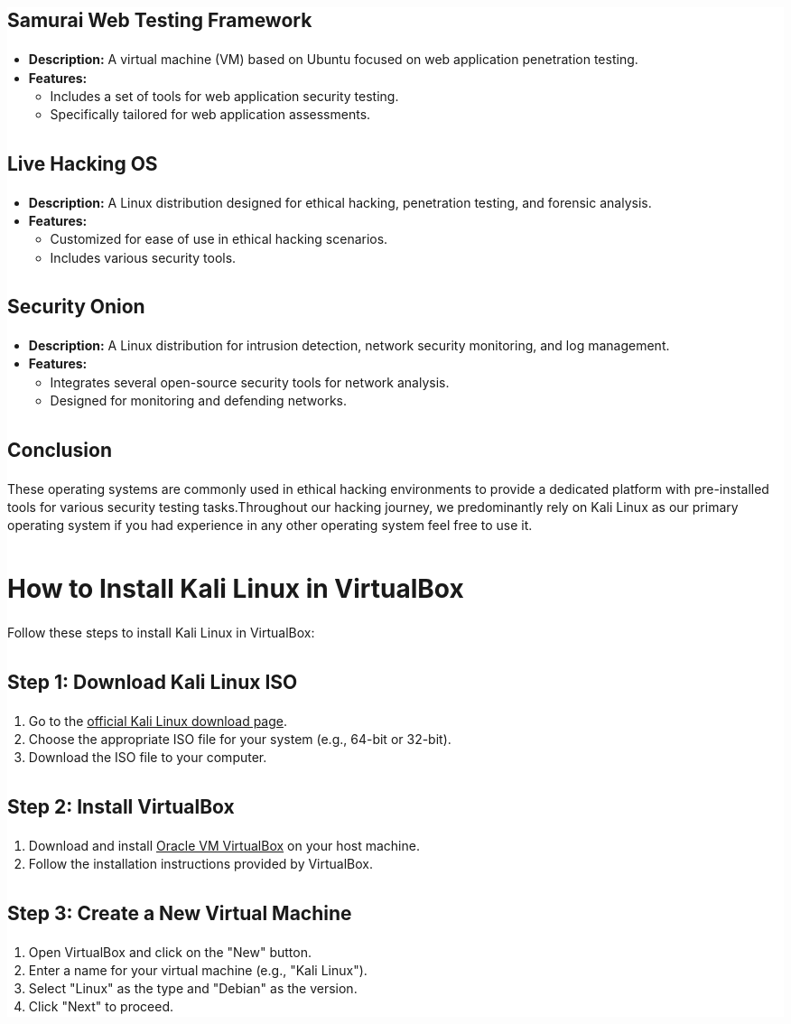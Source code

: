 ## Samurai Web Testing Framework
- **Description:** A virtual machine (VM) based on Ubuntu focused on web application penetration testing.
- **Features:**
  - Includes a set of tools for web application security testing.
  - Specifically tailored for web application assessments.

## Live Hacking OS
- **Description:** A Linux distribution designed for ethical hacking, penetration testing, and forensic analysis.
- **Features:**
  - Customized for ease of use in ethical hacking scenarios.
  - Includes various security tools.

## Security Onion
- **Description:** A Linux distribution for intrusion detection, network security monitoring, and log management.
- **Features:**
  - Integrates several open-source security tools for network analysis.
  - Designed for monitoring and defending networks.

## Conclusion
These operating systems are commonly used in ethical hacking environments to provide a dedicated platform with pre-installed tools for various security testing tasks.Throughout our hacking journey, we predominantly rely on Kali Linux as our primary operating system if you had experience in any other operating system feel free to use it.

# How to Install Kali Linux in VirtualBox

Follow these steps to install Kali Linux in VirtualBox:

## Step 1: Download Kali Linux ISO
1. Go to the [official Kali Linux download page](https://www.kali.org/downloads/).
2. Choose the appropriate ISO file for your system (e.g., 64-bit or 32-bit).
3. Download the ISO file to your computer.

## Step 2: Install VirtualBox
1. Download and install [Oracle VM VirtualBox](https://www.virtualbox.org/) on your host machine.
2. Follow the installation instructions provided by VirtualBox.

## Step 3: Create a New Virtual Machine
1. Open VirtualBox and click on the "New" button.
2. Enter a name for your virtual machine (e.g., "Kali Linux").
3. Select "Linux" as the type and "Debian" as the version.
4. Click "Next" to proceed.
